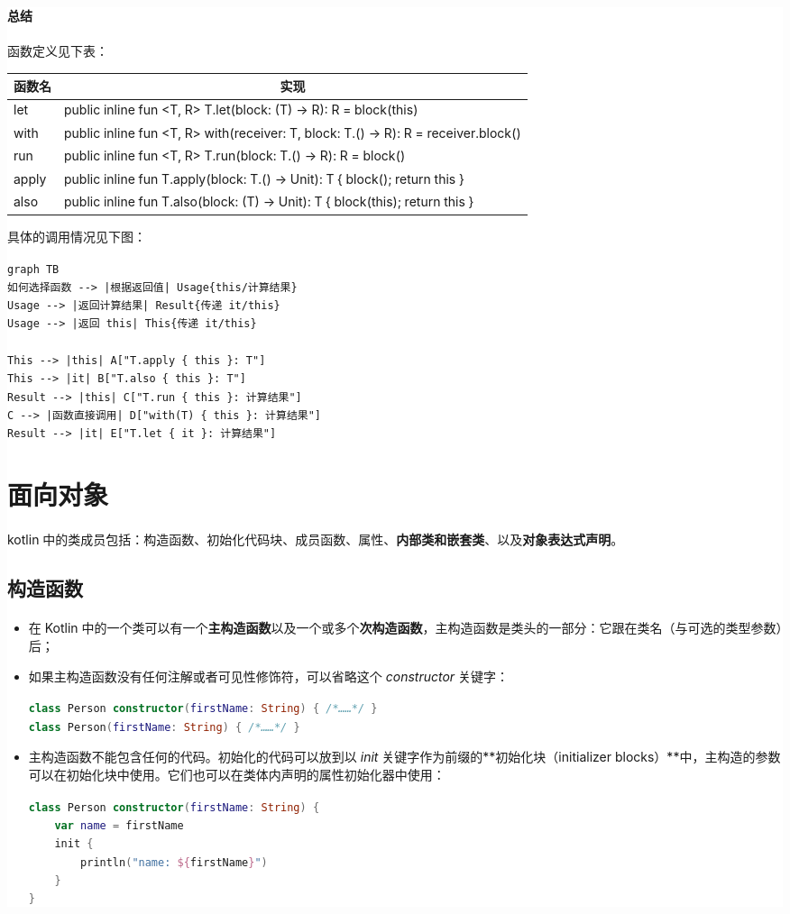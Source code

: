 #### 总结

函数定义见下表：

| 函数名 | 实现                                                         |
| ------ | ------------------------------------------------------------ |
| let    | public inline fun <T, R> T.let(block: (T) -> R): R = block(this) |
| with   | public inline fun <T, R> with(receiver: T, block: T.() -> R): R = receiver.block() |
| run    | public inline fun <T, R> T.run(block: T.() -> R): R = block() |
| apply  | public inline fun  T.apply(block: T.() -> Unit): T { block(); return this } |
| also   | public inline fun T.also(block: (T) -> Unit): T { block(this); return this } |

具体的调用情况见下图：

```mermaid
graph TB
如何选择函数 --> |根据返回值| Usage{this/计算结果}
Usage --> |返回计算结果| Result{传递 it/this}
Usage --> |返回 this| This{传递 it/this}

This --> |this| A["T.apply { this }: T"]
This --> |it| B["T.also { this }: T"]
Result --> |this| C["T.run { this }: 计算结果"]
C --> |函数直接调用| D["with(T) { this }: 计算结果"]
Result --> |it| E["T.let { it }: 计算结果"]
```

# 面向对象

kotlin 中的类成员包括：构造函数、初始化代码块、成员函数、属性、**内部类和嵌套类**、以及**对象表达式声明**。

## 构造函数

+ 在 Kotlin 中的一个类可以有一个**主构造函数**以及一个或多个**次构造函数**，主构造函数是类头的一部分：它跟在类名（与可选的类型参数）后；

+ 如果主构造函数没有任何注解或者可见性修饰符，可以省略这个 *constructor* 关键字：

  ```kotlin
  class Person constructor(firstName: String) { /*……*/ }
  class Person(firstName: String) { /*……*/ }
  ```

+ 主构造函数不能包含任何的代码。初始化的代码可以放到以 *init* 关键字作为前缀的**初始化块（initializer blocks）**中，主构造的参数可以在初始化块中使用。它们也可以在类体内声明的属性初始化器中使用：

  ```kotlin
  class Person constructor(firstName: String) {
      var name = firstName
      init {
          println("name: ${firstName}")
      }
  }
  ```
